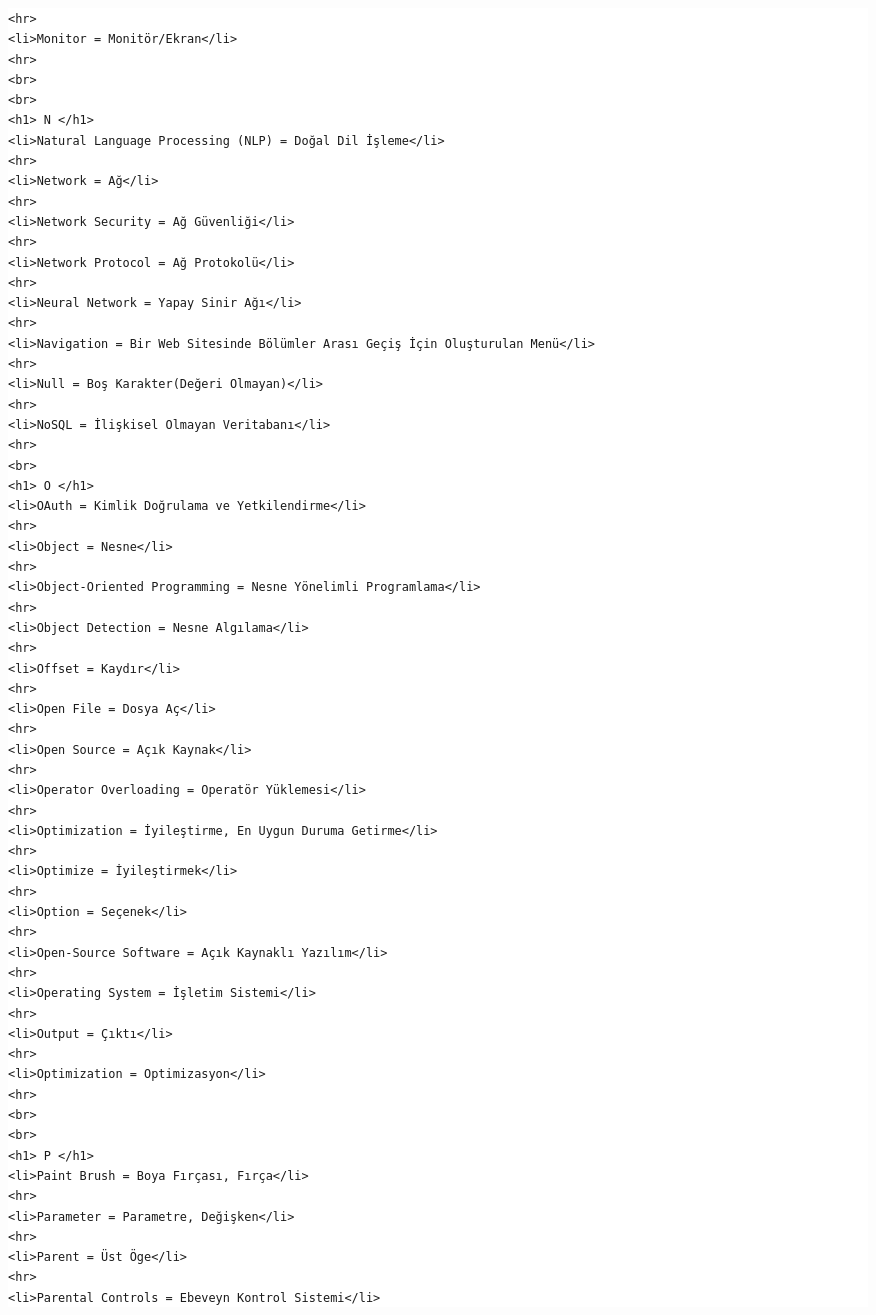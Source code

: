     <hr>
    <li>Monitor = Monitör/Ekran</li>
    <hr>
    <br>
    <br>
    <h1> N </h1>
    <li>Natural Language Processing (NLP) = Doğal Dil İşleme</li>
    <hr>
    <li>Network = Ağ</li>
    <hr>
    <li>Network Security = Ağ Güvenliği</li>
    <hr>
    <li>Network Protocol = Ağ Protokolü</li>
    <hr>
    <li>Neural Network = Yapay Sinir Ağı</li>
    <hr>
    <li>Navigation = Bir Web Sitesinde Bölümler Arası Geçiş İçin Oluşturulan Menü</li>
    <hr>
    <li>Null = Boş Karakter(Değeri Olmayan)</li>
    <hr>
    <li>NoSQL = İlişkisel Olmayan Veritabanı</li>
    <hr>
    <br>
    <h1> O </h1>
    <li>OAuth = Kimlik Doğrulama ve Yetkilendirme</li>
    <hr>
    <li>Object = Nesne</li>
    <hr>
    <li>Object-Oriented Programming = Nesne Yönelimli Programlama</li>
    <hr>
    <li>Object Detection = Nesne Algılama</li>
    <hr>
    <li>Offset = Kaydır</li>
    <hr>
    <li>Open File = Dosya Aç</li>
    <hr>
    <li>Open Source = Açık Kaynak</li>
    <hr>
    <li>Operator Overloading = Operatör Yüklemesi</li>
    <hr>
    <li>Optimization = İyileştirme, En Uygun Duruma Getirme</li>
    <hr>
    <li>Optimize = İyileştirmek</li>
    <hr>
    <li>Option = Seçenek</li>
    <hr>
    <li>Open-Source Software = Açık Kaynaklı Yazılım</li>
    <hr>
    <li>Operating System = İşletim Sistemi</li>
    <hr>
    <li>Output = Çıktı</li>
    <hr>
    <li>Optimization = Optimizasyon</li>
    <hr>
    <br>
    <br>
    <h1> P </h1>
    <li>Paint Brush = Boya Fırçası, Fırça</li>
    <hr>
    <li>Parameter = Parametre, Değişken</li>
    <hr>
    <li>Parent = Üst Öge</li>
    <hr>
    <li>Parental Controls = Ebeveyn Kontrol Sistemi</li>